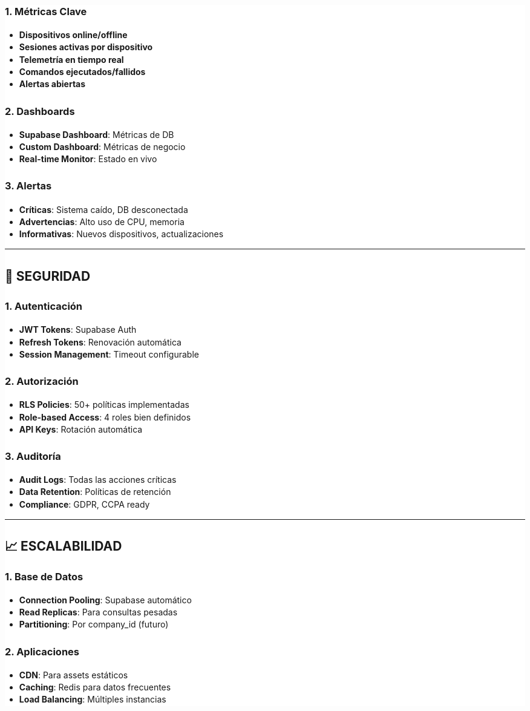 ### **1. Métricas Clave**
- **Dispositivos online/offline**
- **Sesiones activas por dispositivo**
- **Telemetría en tiempo real**
- **Comandos ejecutados/fallidos**
- **Alertas abiertas**

### **2. Dashboards**
- **Supabase Dashboard**: Métricas de DB
- **Custom Dashboard**: Métricas de negocio
- **Real-time Monitor**: Estado en vivo

### **3. Alertas**
- **Críticas**: Sistema caído, DB desconectada
- **Advertencias**: Alto uso de CPU, memoria
- **Informativas**: Nuevos dispositivos, actualizaciones

---

## 🔐 **SEGURIDAD**

### **1. Autenticación**
- **JWT Tokens**: Supabase Auth
- **Refresh Tokens**: Renovación automática
- **Session Management**: Timeout configurable

### **2. Autorización**
- **RLS Policies**: 50+ políticas implementadas
- **Role-based Access**: 4 roles bien definidos
- **API Keys**: Rotación automática

### **3. Auditoría**
- **Audit Logs**: Todas las acciones críticas
- **Data Retention**: Políticas de retención
- **Compliance**: GDPR, CCPA ready

---

## 📈 **ESCALABILIDAD**

### **1. Base de Datos**
- **Connection Pooling**: Supabase automático
- **Read Replicas**: Para consultas pesadas
- **Partitioning**: Por company_id (futuro)

### **2. Aplicaciones**
- **CDN**: Para assets estáticos
- **Caching**: Redis para datos frecuentes
- **Load Balancing**: Múltiples instancias
